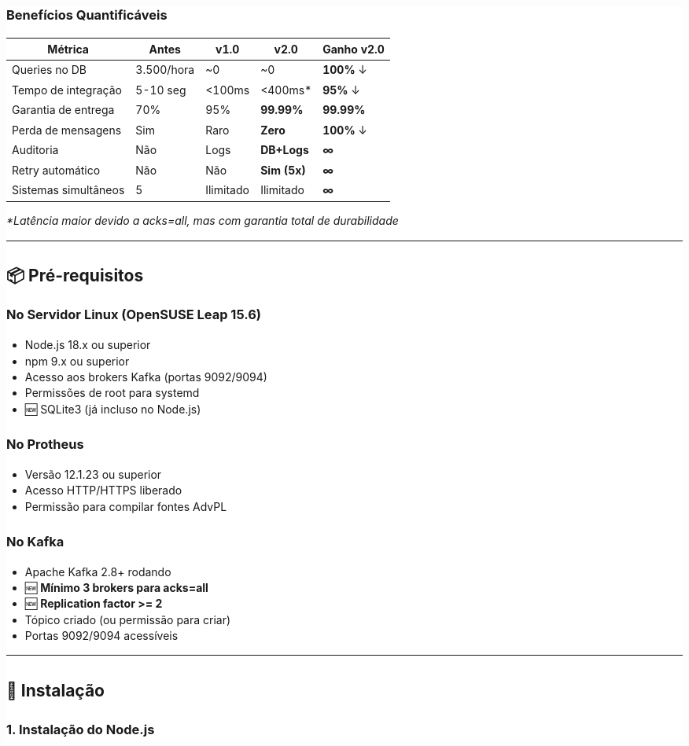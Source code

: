 ### Benefícios Quantificáveis

| Métrica | Antes | v1.0 | v2.0 | Ganho v2.0 |
|---------|-------|------|------|------------|
| Queries no DB | 3.500/hora | ~0 | ~0 | **100%** ↓ |
| Tempo de integração | 5-10 seg | <100ms | <400ms* | **95%** ↓ |
| Garantia de entrega | 70% | 95% | **99.99%** | **99.99%** |
| Perda de mensagens | Sim | Raro | **Zero** | **100%** ↓ |
| Auditoria | Não | Logs | **DB+Logs** | **∞** |
| Retry automático | Não | Não | **Sim (5x)** | **∞** |
| Sistemas simultâneos | 5 | Ilimitado | Ilimitado | **∞** |

*\*Latência maior devido a acks=all, mas com garantia total de durabilidade*

---

## 📦 Pré-requisitos

### No Servidor Linux (OpenSUSE Leap 15.6)

- Node.js 18.x ou superior
- npm 9.x ou superior
- Acesso aos brokers Kafka (portas 9092/9094)
- Permissões de root para systemd
- 🆕 SQLite3 (já incluso no Node.js)

### No Protheus

- Versão 12.1.23 ou superior
- Acesso HTTP/HTTPS liberado
- Permissão para compilar fontes AdvPL

### No Kafka

- Apache Kafka 2.8+ rodando
- 🆕 **Mínimo 3 brokers para acks=all**
- 🆕 **Replication factor >= 2**
- Tópico criado (ou permissão para criar)
- Portas 9092/9094 acessíveis

---

## 🚀 Instalação

### 1. Instalação do Node.js
